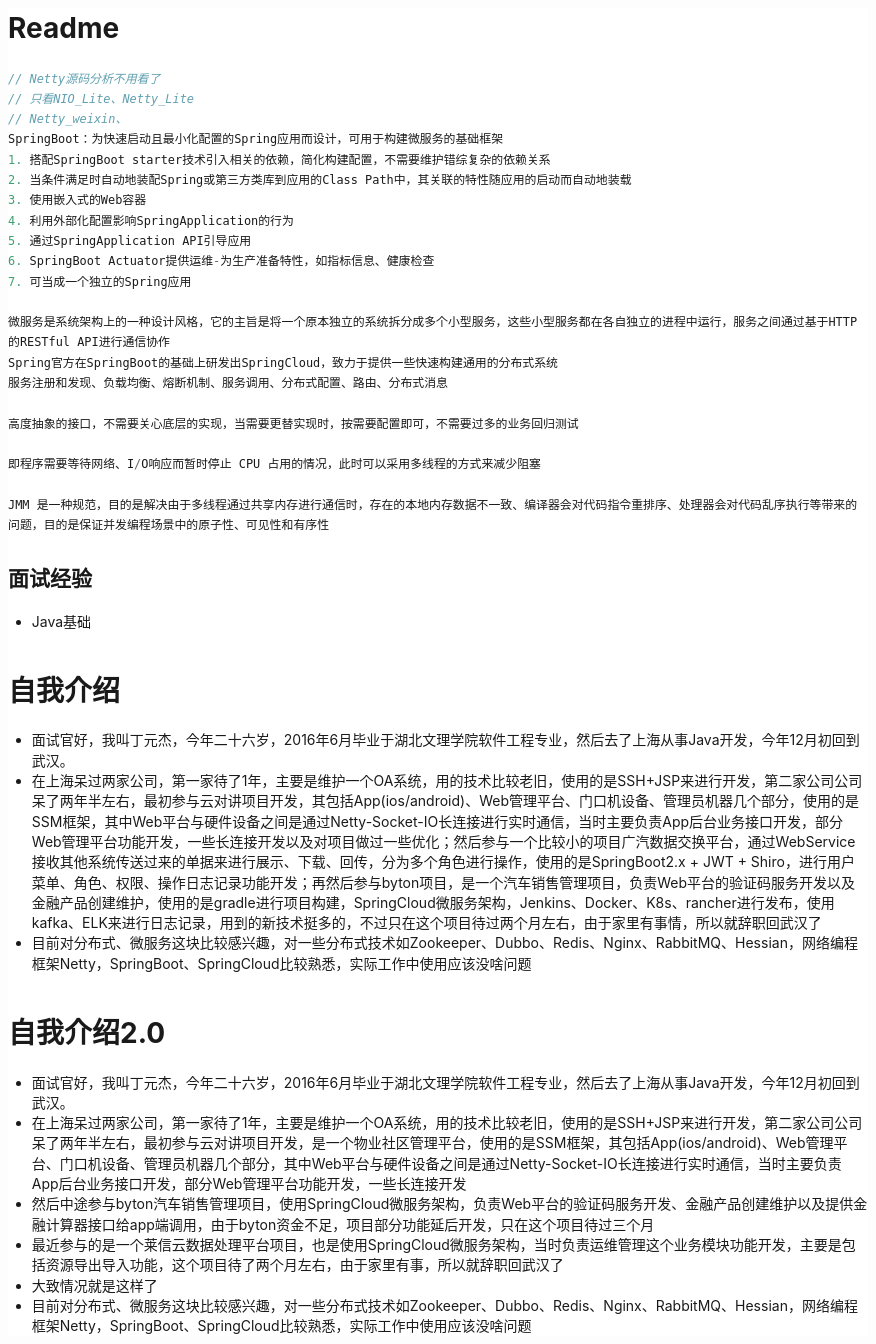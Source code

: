 # Readme

```java
// Netty源码分析不用看了
// 只看NIO_Lite、Netty_Lite
// Netty_weixin、
SpringBoot：为快速启动且最小化配置的Spring应用而设计，可用于构建微服务的基础框架
1. 搭配SpringBoot starter技术引入相关的依赖，简化构建配置，不需要维护错综复杂的依赖关系
2. 当条件满足时自动地装配Spring或第三方类库到应用的Class Path中，其关联的特性随应用的启动而自动地装载
3. 使用嵌入式的Web容器
4. 利用外部化配置影响SpringApplication的行为
5. 通过SpringApplication API引导应用
6. SpringBoot Actuator提供运维-为生产准备特性，如指标信息、健康检查
7. 可当成一个独立的Spring应用

微服务是系统架构上的一种设计风格，它的主旨是将一个原本独立的系统拆分成多个小型服务，这些小型服务都在各自独立的进程中运行，服务之间通过基于HTTP的RESTful API进行通信协作
Spring官方在SpringBoot的基础上研发出SpringCloud，致力于提供一些快速构建通用的分布式系统
服务注册和发现、负载均衡、熔断机制、服务调用、分布式配置、路由、分布式消息
  
高度抽象的接口，不需要关心底层的实现，当需要更替实现时，按需要配置即可，不需要过多的业务回归测试

即程序需要等待网络、I/O响应而暂时停止 CPU 占用的情况，此时可以采用多线程的方式来减少阻塞

JMM 是一种规范，目的是解决由于多线程通过共享内存进行通信时，存在的本地内存数据不一致、编译器会对代码指令重排序、处理器会对代码乱序执行等带来的问题，目的是保证并发编程场景中的原子性、可见性和有序性
```

## 面试经验

* Java基础



# 自我介绍

* 面试官好，我叫丁元杰，今年二十六岁，2016年6月毕业于湖北文理学院软件工程专业，然后去了上海从事Java开发，今年12月初回到武汉。
* 在上海呆过两家公司，第一家待了1年，主要是维护一个OA系统，用的技术比较老旧，使用的是SSH+JSP来进行开发，第二家公司公司呆了两年半左右，最初参与云对讲项目开发，其包括App(ios/android)、Web管理平台、门口机设备、管理员机器几个部分，使用的是SSM框架，其中Web平台与硬件设备之间是通过Netty-Socket-IO长连接进行实时通信，当时主要负责App后台业务接口开发，部分Web管理平台功能开发，一些长连接开发以及对项目做过一些优化；然后参与一个比较小的项目广汽数据交换平台，通过WebService接收其他系统传送过来的单据来进行展示、下载、回传，分为多个角色进行操作，使用的是SpringBoot2.x + JWT + Shiro，进行用户菜单、角色、权限、操作日志记录功能开发；再然后参与byton项目，是一个汽车销售管理项目，负责Web平台的验证码服务开发以及金融产品创建维护，使用的是gradle进行项目构建，SpringCloud微服务架构，Jenkins、Docker、K8s、rancher进行发布，使用kafka、ELK来进行日志记录，用到的新技术挺多的，不过只在这个项目待过两个月左右，由于家里有事情，所以就辞职回武汉了
* 目前对分布式、微服务这块比较感兴趣，对一些分布式技术如Zookeeper、Dubbo、Redis、Nginx、RabbitMQ、Hessian，网络编程框架Netty，SpringBoot、SpringCloud比较熟悉，实际工作中使用应该没啥问题

# 自我介绍2.0

* 面试官好，我叫丁元杰，今年二十六岁，2016年6月毕业于湖北文理学院软件工程专业，然后去了上海从事Java开发，今年12月初回到武汉。
* 在上海呆过两家公司，第一家待了1年，主要是维护一个OA系统，用的技术比较老旧，使用的是SSH+JSP来进行开发，第二家公司公司呆了两年半左右，最初参与云对讲项目开发，是一个物业社区管理平台，使用的是SSM框架，其包括App(ios/android)、Web管理平台、门口机设备、管理员机器几个部分，其中Web平台与硬件设备之间是通过Netty-Socket-IO长连接进行实时通信，当时主要负责App后台业务接口开发，部分Web管理平台功能开发，一些长连接开发
* 然后中途参与byton汽车销售管理项目，使用SpringCloud微服务架构，负责Web平台的验证码服务开发、金融产品创建维护以及提供金融计算器接口给app端调用，由于byton资金不足，项目部分功能延后开发，只在这个项目待过三个月
* 最近参与的是一个莱信云数据处理平台项目，也是使用SpringCloud微服务架构，当时负责运维管理这个业务模块功能开发，主要是包括资源导出导入功能，这个项目待了两个月左右，由于家里有事，所以就辞职回武汉了
* 大致情况就是这样了
* 目前对分布式、微服务这块比较感兴趣，对一些分布式技术如Zookeeper、Dubbo、Redis、Nginx、RabbitMQ、Hessian，网络编程框架Netty，SpringBoot、SpringCloud比较熟悉，实际工作中使用应该没啥问题

